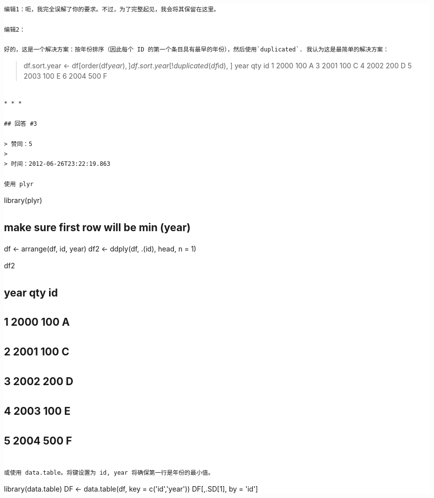 ```
编辑1：呃，我完全误解了你的要求。不过，为了完整起见，我会将其保留在这里。

编辑2：

好的，这是一个解决方案：按年份排序（因此每个 ID 的第一个条目具有最早的年份），然后使用`duplicated`. 我认为这是最简单的解决方案：

```
> df.sort.year <- df[order(df$year), ]
> df.sort.year[!duplicated(df$id),  ]
  year qty id
1 2000 100  A
3 2001 100  C
4 2002 200  D
5 2003 100  E
6 2004 500  F 
```

* * *

## 回答 #3

> 赞同：5
> 
> 时间：2012-06-26T23:22:19.863

使用 plyr

```
library(plyr)
## make sure first row will be min (year)
df <- arrange(df, id, year)
df2 <- ddply(df, .(id), head, n = 1)

df2
##   year qty id
## 1 2000 100  A
## 2 2001 100  C
## 3 2002 200  D
## 4 2003 100  E
## 5 2004 500  F 
```

或使用 data.table。将键设置为 id, year 将确保第一行是年份的最小值。

```
library(data.table)
DF <- data.table(df, key = c('id','year'))
DF[,.SD[1], by = 'id']
